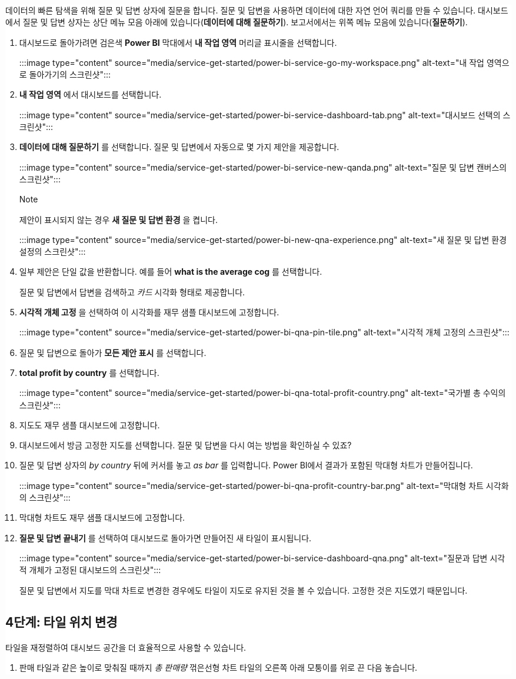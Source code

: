 데이터의 빠른 탐색을 위해 질문 및 답변 상자에 질문을 합니다. 질문 및 답변을 사용하면 데이터에 대한 자연 언어 쿼리를 만들 수 있습니다. 대시보드에서 질문 및 답변 상자는 상단 메뉴 모음 아래에 있습니다(**데이터에 대해 질문하기**). 보고서에서는 위쪽 메뉴 모음에 있습니다(**질문하기**).

1. 대시보드로 돌아가려면 검은색 **Power BI** 막대에서 **내 작업 영역** 머리글 표시줄을 선택합니다.

    :::image type="content" source="media/service-get-started/power-bi-service-go-my-workspace.png" alt-text="내 작업 영역으로 돌아가기의 스크린샷":::

1. **내 작업 영역** 에서 대시보드를 선택합니다.

    :::image type="content" source="media/service-get-started/power-bi-service-dashboard-tab.png" alt-text="대시보드 선택의 스크린샷":::

1. **데이터에 대해 질문하기** 를 선택합니다. 질문 및 답변에서 자동으로 몇 가지 제안을 제공합니다. 

    :::image type="content" source="media/service-get-started/power-bi-service-new-qanda.png" alt-text="질문 및 답변 캔버스의 스크린샷":::

    > [!NOTE]
    > 제안이 표시되지 않는 경우 **새 질문 및 답변 환경** 을 켭니다.

    :::image type="content" source="media/service-get-started/power-bi-new-qna-experience.png" alt-text="새 질문 및 답변 환경 설정의 스크린샷":::

1. 일부 제안은 단일 값을 반환합니다. 예를 들어 **what is the average cog** 를 선택합니다.

    질문 및 답변에서 답변을 검색하고 *카드* 시각화 형태로 제공합니다.

3. **시각적 개체 고정** 을 선택하여 이 시각화를 재무 샘플 대시보드에 고정합니다.

    :::image type="content" source="media/service-get-started/power-bi-qna-pin-tile.png" alt-text="시각적 개체 고정의 스크린샷":::

1. 질문 및 답변으로 돌아가 **모든 제안 표시** 를 선택합니다.
1. **total profit by country** 를 선택합니다. 

    :::image type="content" source="media/service-get-started/power-bi-qna-total-profit-country.png" alt-text="국가별 총 수익의 스크린샷":::

1. 지도도 재무 샘플 대시보드에 고정합니다.

1. 대시보드에서 방금 고정한 지도를 선택합니다. 질문 및 답변을 다시 여는 방법을 확인하실 수 있죠? 
1. 질문 및 답변 상자의 *by country* 뒤에 커서를 놓고 *as bar* 를 입력합니다. Power BI에서 결과가 포함된 막대형 차트가 만들어집니다.

    :::image type="content" source="media/service-get-started/power-bi-qna-profit-country-bar.png" alt-text="막대형 차트 시각화의 스크린샷":::

1. 막대형 차트도 재무 샘플 대시보드에 고정합니다.

4. **질문 및 답변 끝내기** 를 선택하여 대시보드로 돌아가면 만들어진 새 타일이 표시됩니다. 

   :::image type="content" source="media/service-get-started/power-bi-service-dashboard-qna.png" alt-text="질문과 답변 시각적 개체가 고정된 대시보드의 스크린샷":::

   질문 및 답변에서 지도를 막대 차트로 변경한 경우에도 타일이 지도로 유지된 것을 볼 수 있습니다. 고정한 것은 지도였기 때문입니다. 

## <a name="step-4-reposition-tiles"></a>4단계: 타일 위치 변경

타일을 재정렬하여 대시보드 공간을 더 효율적으로 사용할 수 있습니다.

1. 판매 타일과 같은 높이로 맞춰질 때까지 *총 판매량* 꺾은선형 차트 타일의 오른쪽 아래 모퉁이를 위로 끈 다음 놓습니다.
